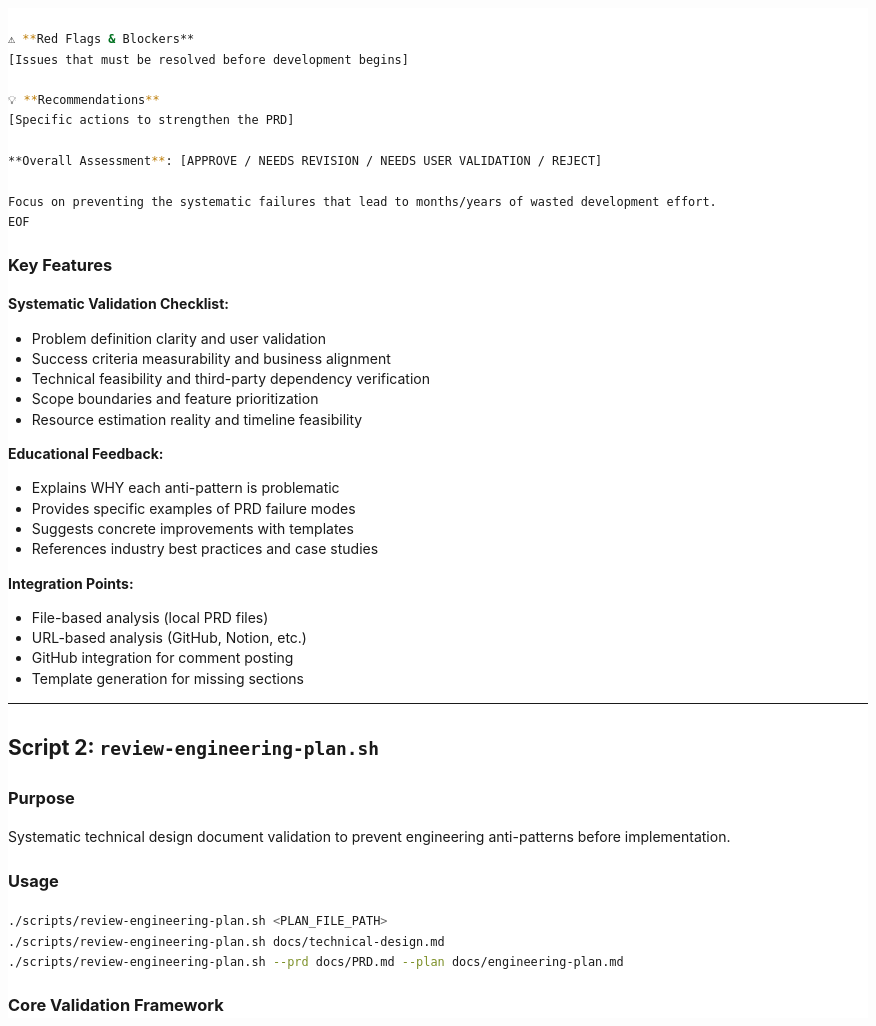 ```bash

⚠️ **Red Flags & Blockers**
[Issues that must be resolved before development begins]

💡 **Recommendations**
[Specific actions to strengthen the PRD]

**Overall Assessment**: [APPROVE / NEEDS REVISION / NEEDS USER VALIDATION / REJECT]

Focus on preventing the systematic failures that lead to months/years of wasted development effort.
EOF
```

### Key Features

**Systematic Validation Checklist:**
- Problem definition clarity and user validation
- Success criteria measurability and business alignment
- Technical feasibility and third-party dependency verification
- Scope boundaries and feature prioritization
- Resource estimation reality and timeline feasibility

**Educational Feedback:**
- Explains WHY each anti-pattern is problematic
- Provides specific examples of PRD failure modes
- Suggests concrete improvements with templates
- References industry best practices and case studies

**Integration Points:**
- File-based analysis (local PRD files)
- URL-based analysis (GitHub, Notion, etc.)
- GitHub integration for comment posting
- Template generation for missing sections

---

## Script 2: `review-engineering-plan.sh`

### Purpose
Systematic technical design document validation to prevent engineering anti-patterns before implementation.

### Usage
```bash
./scripts/review-engineering-plan.sh <PLAN_FILE_PATH>
./scripts/review-engineering-plan.sh docs/technical-design.md
./scripts/review-engineering-plan.sh --prd docs/PRD.md --plan docs/engineering-plan.md
```

### Core Validation Framework
